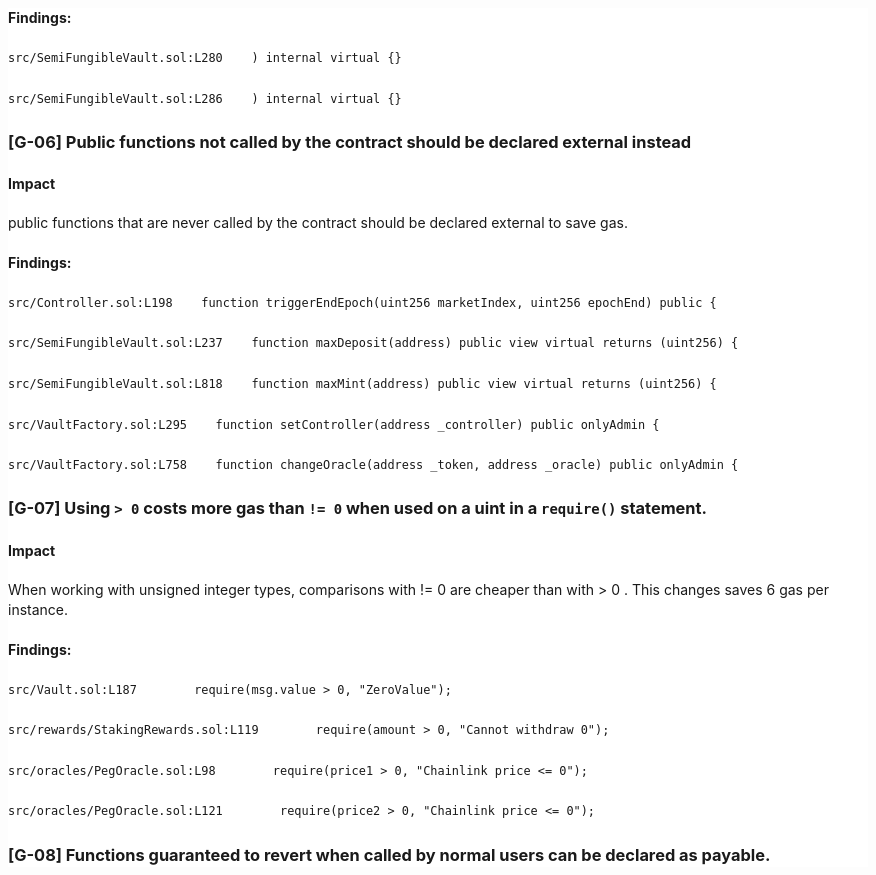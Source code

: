 
#### Findings:
```
src/SemiFungibleVault.sol:L280    ) internal virtual {}

src/SemiFungibleVault.sol:L286    ) internal virtual {}

```
### [G-06] Public functions not called by the contract should be declared external instead


#### Impact
public functions that are never called by the contract should be declared external to save gas.


#### Findings:
```
src/Controller.sol:L198    function triggerEndEpoch(uint256 marketIndex, uint256 epochEnd) public {

src/SemiFungibleVault.sol:L237    function maxDeposit(address) public view virtual returns (uint256) {

src/SemiFungibleVault.sol:L818    function maxMint(address) public view virtual returns (uint256) {

src/VaultFactory.sol:L295    function setController(address _controller) public onlyAdmin {

src/VaultFactory.sol:L758    function changeOracle(address _token, address _oracle) public onlyAdmin {

```
### [G-07] Using ```> 0``` costs more gas than ```!= 0``` when used on a uint in a ```require()``` statement.


#### Impact
When working with unsigned integer types, comparisons with != 0 are cheaper than with > 0 . This changes saves 6 gas per instance.


#### Findings:
```
src/Vault.sol:L187        require(msg.value > 0, "ZeroValue");

src/rewards/StakingRewards.sol:L119        require(amount > 0, "Cannot withdraw 0");

src/oracles/PegOracle.sol:L98        require(price1 > 0, "Chainlink price <= 0");

src/oracles/PegOracle.sol:L121        require(price2 > 0, "Chainlink price <= 0");

```

### [G-08] Functions guaranteed to revert when called by normal users can be declared as payable.
